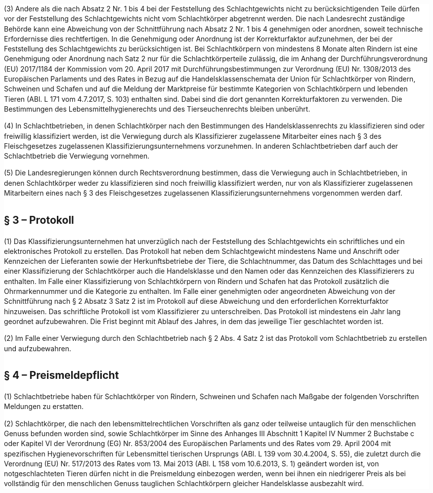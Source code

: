 (3) Andere als die nach Absatz 2 Nr. 1 bis 4 bei der Feststellung des Schlachtgewichts nicht zu berücksichtigenden Teile dürfen vor der Feststellung des Schlachtgewichts nicht vom Schlachtkörper abgetrennt werden. Die nach Landesrecht zuständige Behörde kann eine Abweichung von der Schnittführung nach Absatz 2 Nr. 1 bis 4 genehmigen oder anordnen, soweit technische Erfordernisse dies rechtfertigen. In die Genehmigung oder Anordnung ist der Korrekturfaktor aufzunehmen, der bei der Feststellung des Schlachtgewichts zu berücksichtigen ist. Bei Schlachtkörpern von mindestens 8 Monate alten Rindern ist eine Genehmigung oder Anordnung nach Satz 2 nur für die Schlachtkörperteile zulässig, die im Anhang der Durchführungsverordnung (EU) 2017/1184 der Kommission vom 20. April 2017 mit Durchführungsbestimmungen zur Verordnung (EU) Nr. 1308/2013 des Europäischen Parlaments und des Rates in Bezug auf die Handelsklassenschemata der Union für Schlachtkörper von Rindern, Schweinen und Schafen und auf die Meldung der Marktpreise für bestimmte Kategorien von Schlachtkörpern und lebenden Tieren (ABl. L 171 vom 4.7.2017, S. 103) enthalten sind. Dabei sind die dort genannten Korrekturfaktoren zu verwenden. Die Bestimmungen des Lebensmittelhygienerechts und des Tierseuchenrechts bleiben unberührt.

(4) In Schlachtbetrieben, in denen Schlachtkörper nach den Bestimmungen des Handelsklassenrechts zu klassifizieren sind oder freiwillig klassifiziert werden, ist die Verwiegung durch als Klassifizierer zugelassene Mitarbeiter eines nach § 3 des Fleischgesetzes zugelassenen Klassifizierungsunternehmens vorzunehmen. In anderen Schlachtbetrieben darf auch der Schlachtbetrieb die Verwiegung vornehmen.

(5) Die Landesregierungen können durch Rechtsverordnung bestimmen, dass die Verwiegung auch in Schlachtbetrieben, in denen Schlachtkörper weder zu klassifizieren sind noch freiwillig klassifiziert werden, nur von als Klassifizierer zugelassenen Mitarbeitern eines nach § 3 des Fleischgesetzes zugelassenen Klassifizierungsunternehmens vorgenommen werden darf.


## § 3 – Protokoll

(1) Das Klassifizierungsunternehmen hat unverzüglich nach der Feststellung des Schlachtgewichts ein schriftliches und ein elektronisches Protokoll zu erstellen. Das Protokoll hat neben dem Schlachtgewicht mindestens Name und Anschrift oder Kennzeichen der Lieferanten sowie der Herkunftsbetriebe der Tiere, die Schlachtnummer, das Datum des Schlachttages und bei einer Klassifizierung der Schlachtkörper auch die Handelsklasse und den Namen oder das Kennzeichen des Klassifizierers zu enthalten. Im Falle einer Klassifizierung von Schlachtkörpern von Rindern und Schafen hat das Protokoll zusätzlich die Ohrmarkennummer und die Kategorie zu enthalten. Im Falle einer genehmigten oder angeordneten Abweichung von der Schnittführung nach § 2 Absatz 3 Satz 2 ist im Protokoll auf diese Abweichung und den erforderlichen Korrekturfaktor hinzuweisen. Das schriftliche Protokoll ist vom Klassifizierer zu unterschreiben. Das Protokoll ist mindestens ein Jahr lang geordnet aufzubewahren. Die Frist beginnt mit Ablauf des Jahres, in dem das jeweilige Tier geschlachtet worden ist.

(2) Im Falle einer Verwiegung durch den Schlachtbetrieb nach § 2 Abs. 4 Satz 2 ist das Protokoll vom Schlachtbetrieb zu erstellen und aufzubewahren.


## § 4 – Preismeldepflicht

(1) Schlachtbetriebe haben für Schlachtkörper von Rindern, Schweinen und Schafen nach Maßgabe der folgenden Vorschriften Meldungen zu erstatten.

(2) Schlachtkörper, die nach den lebensmittelrechtlichen Vorschriften als ganz oder teilweise untauglich für den menschlichen Genuss befunden worden sind, sowie Schlachtkörper im Sinne des Anhanges III Abschnitt 1 Kapitel IV Nummer 2 Buchstabe c oder Kapitel VI der Verordnung (EG) Nr. 853/2004 des Europäischen Parlaments und des Rates vom 29. April 2004 mit spezifischen Hygienevorschriften für Lebensmittel tierischen Ursprungs (ABl. L 139 vom 30.4.2004, S. 55), die zuletzt durch die Verordnung (EU) Nr. 517/2013 des Rates vom 13. Mai 2013 (ABl. L 158 vom 10.6.2013, S. 1) geändert worden ist, von notgeschlachteten Tieren dürfen nicht in die Preismeldung einbezogen werden, wenn bei ihnen ein niedrigerer Preis als bei vollständig für den menschlichen Genuss tauglichen Schlachtkörpern gleicher Handelsklasse ausbezahlt wird.
